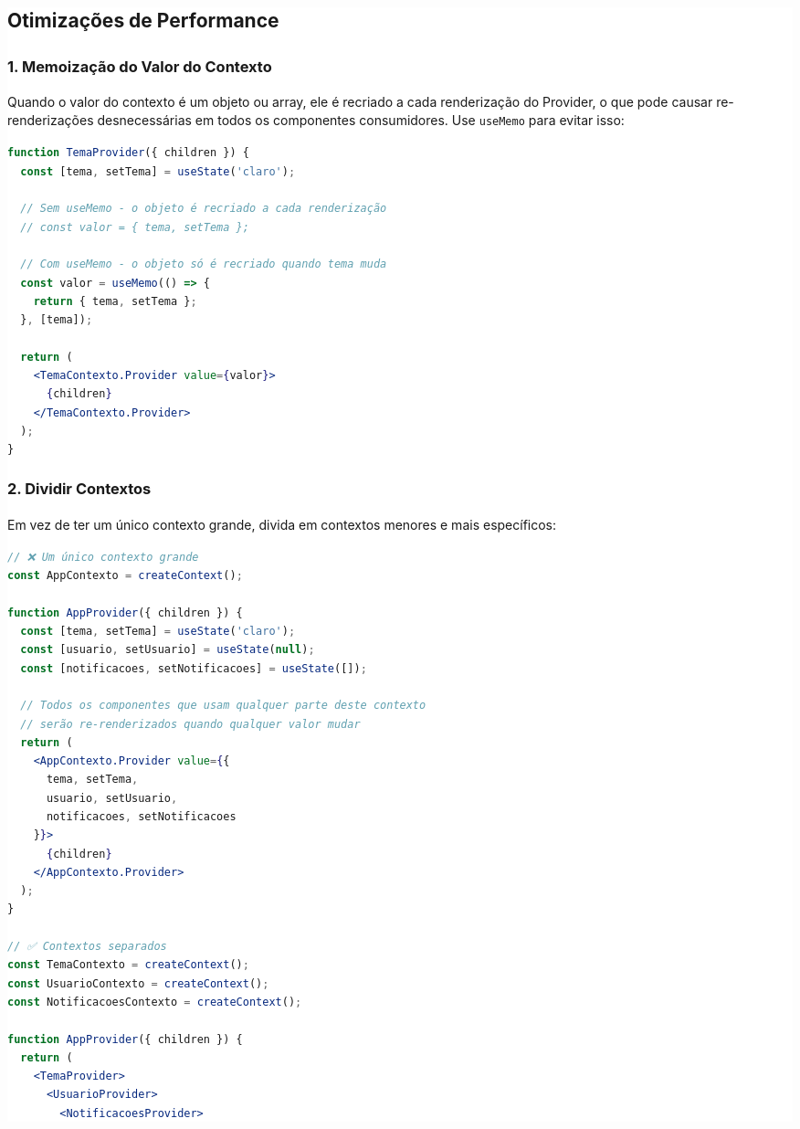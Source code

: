 ## Otimizações de Performance

### 1. Memoização do Valor do Contexto

Quando o valor do contexto é um objeto ou array, ele é recriado a cada renderização do Provider, o que pode causar re-renderizações desnecessárias em todos os componentes consumidores. Use `useMemo` para evitar isso:

```jsx
function TemaProvider({ children }) {
  const [tema, setTema] = useState('claro');
  
  // Sem useMemo - o objeto é recriado a cada renderização
  // const valor = { tema, setTema };
  
  // Com useMemo - o objeto só é recriado quando tema muda
  const valor = useMemo(() => {
    return { tema, setTema };
  }, [tema]);
  
  return (
    <TemaContexto.Provider value={valor}>
      {children}
    </TemaContexto.Provider>
  );
}
```

### 2. Dividir Contextos

Em vez de ter um único contexto grande, divida em contextos menores e mais específicos:

```jsx
// ❌ Um único contexto grande
const AppContexto = createContext();

function AppProvider({ children }) {
  const [tema, setTema] = useState('claro');
  const [usuario, setUsuario] = useState(null);
  const [notificacoes, setNotificacoes] = useState([]);
  
  // Todos os componentes que usam qualquer parte deste contexto
  // serão re-renderizados quando qualquer valor mudar
  return (
    <AppContexto.Provider value={{ 
      tema, setTema, 
      usuario, setUsuario, 
      notificacoes, setNotificacoes 
    }}>
      {children}
    </AppContexto.Provider>
  );
}

// ✅ Contextos separados
const TemaContexto = createContext();
const UsuarioContexto = createContext();
const NotificacoesContexto = createContext();

function AppProvider({ children }) {
  return (
    <TemaProvider>
      <UsuarioProvider>
        <NotificacoesProvider>
```